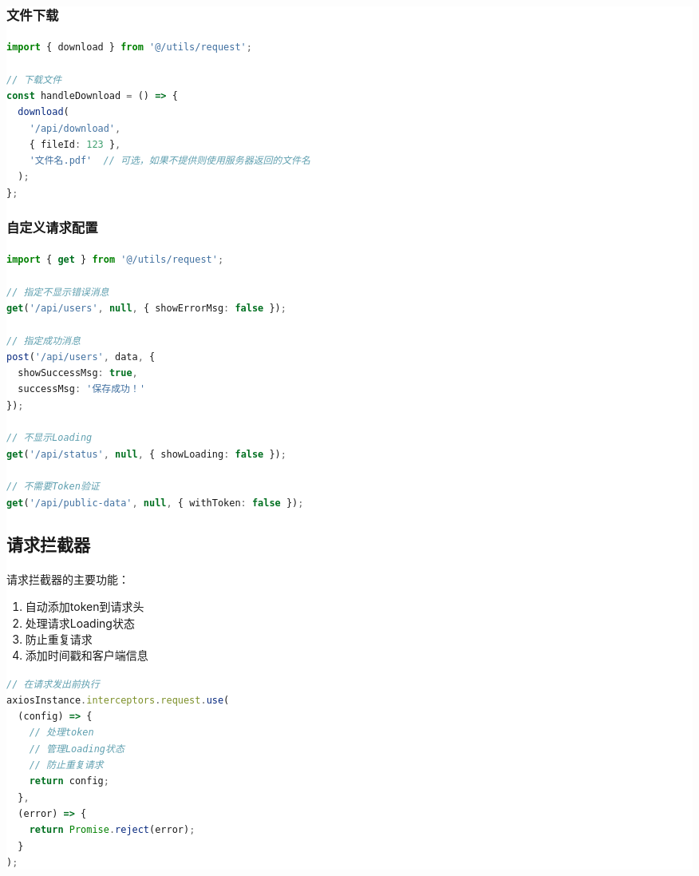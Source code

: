 ### 文件下载

```typescript
import { download } from '@/utils/request';

// 下载文件
const handleDownload = () => {
  download(
    '/api/download',
    { fileId: 123 },
    '文件名.pdf'  // 可选，如果不提供则使用服务器返回的文件名
  );
};
```

### 自定义请求配置

```typescript
import { get } from '@/utils/request';

// 指定不显示错误消息
get('/api/users', null, { showErrorMsg: false });

// 指定成功消息
post('/api/users', data, {
  showSuccessMsg: true,
  successMsg: '保存成功！'
});

// 不显示Loading
get('/api/status', null, { showLoading: false });

// 不需要Token验证
get('/api/public-data', null, { withToken: false });
```

## 请求拦截器

请求拦截器的主要功能：

1. 自动添加token到请求头
2. 处理请求Loading状态
3. 防止重复请求
4. 添加时间戳和客户端信息

```typescript
// 在请求发出前执行
axiosInstance.interceptors.request.use(
  (config) => {
    // 处理token
    // 管理Loading状态
    // 防止重复请求
    return config;
  },
  (error) => {
    return Promise.reject(error);
  }
);
```
